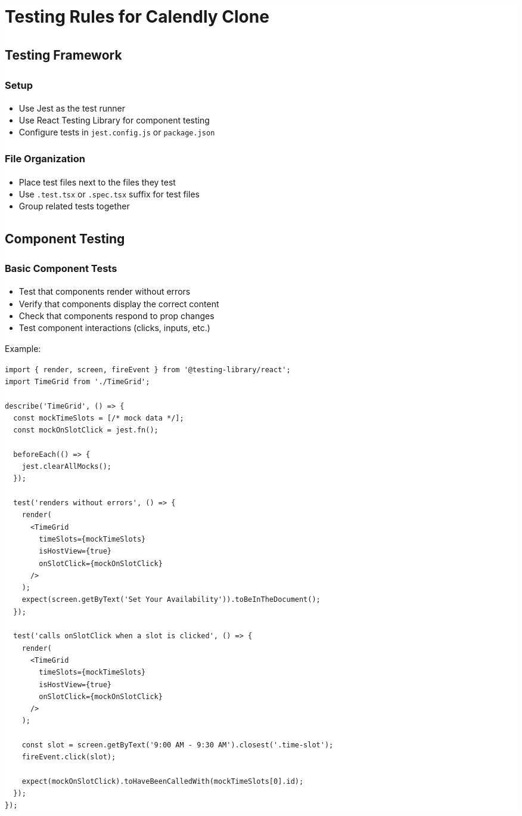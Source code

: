 # Testing Rules for Calendly Clone

## Testing Framework

### Setup
- Use Jest as the test runner
- Use React Testing Library for component testing
- Configure tests in `jest.config.js` or `package.json`

### File Organization
- Place test files next to the files they test
- Use `.test.tsx` or `.spec.tsx` suffix for test files
- Group related tests together

## Component Testing

### Basic Component Tests
- Test that components render without errors
- Verify that components display the correct content
- Check that components respond to prop changes
- Test component interactions (clicks, inputs, etc.)

Example:
```tsx
import { render, screen, fireEvent } from '@testing-library/react';
import TimeGrid from './TimeGrid';

describe('TimeGrid', () => {
  const mockTimeSlots = [/* mock data */];
  const mockOnSlotClick = jest.fn();

  beforeEach(() => {
    jest.clearAllMocks();
  });

  test('renders without errors', () => {
    render(
      <TimeGrid 
        timeSlots={mockTimeSlots} 
        isHostView={true} 
        onSlotClick={mockOnSlotClick} 
      />
    );
    expect(screen.getByText('Set Your Availability')).toBeInTheDocument();
  });

  test('calls onSlotClick when a slot is clicked', () => {
    render(
      <TimeGrid 
        timeSlots={mockTimeSlots} 
        isHostView={true} 
        onSlotClick={mockOnSlotClick} 
      />
    );
    
    const slot = screen.getByText('9:00 AM - 9:30 AM').closest('.time-slot');
    fireEvent.click(slot);
    
    expect(mockOnSlotClick).toHaveBeenCalledWith(mockTimeSlots[0].id);
  });
});
```